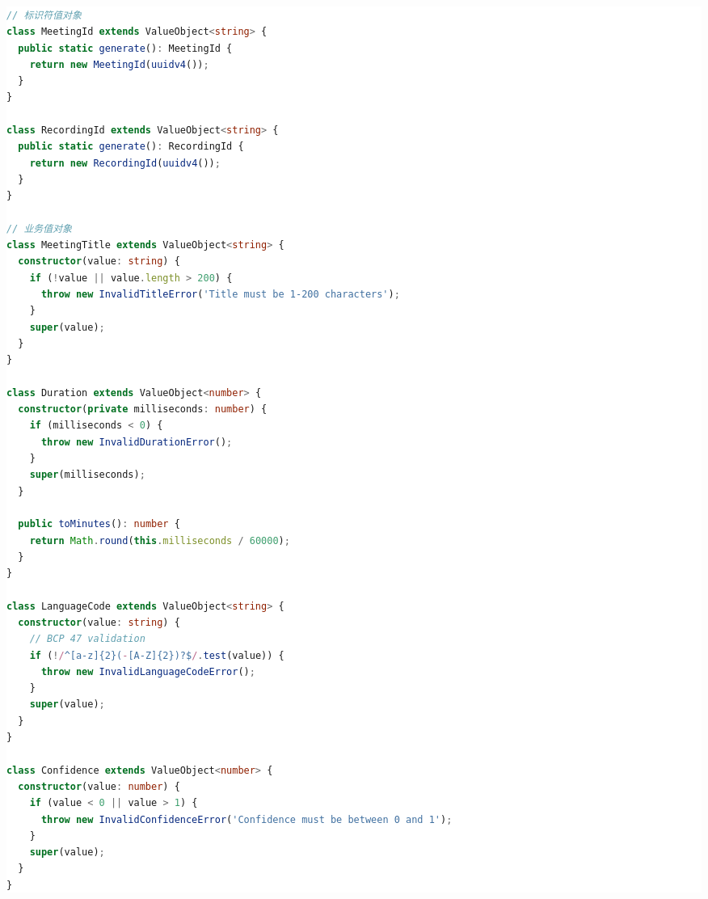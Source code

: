 ```typescript
// 标识符值对象
class MeetingId extends ValueObject<string> {
  public static generate(): MeetingId {
    return new MeetingId(uuidv4());
  }
}

class RecordingId extends ValueObject<string> {
  public static generate(): RecordingId {
    return new RecordingId(uuidv4());
  }
}

// 业务值对象
class MeetingTitle extends ValueObject<string> {
  constructor(value: string) {
    if (!value || value.length > 200) {
      throw new InvalidTitleError('Title must be 1-200 characters');
    }
    super(value);
  }
}

class Duration extends ValueObject<number> {
  constructor(private milliseconds: number) {
    if (milliseconds < 0) {
      throw new InvalidDurationError();
    }
    super(milliseconds);
  }

  public toMinutes(): number {
    return Math.round(this.milliseconds / 60000);
  }
}

class LanguageCode extends ValueObject<string> {
  constructor(value: string) {
    // BCP 47 validation
    if (!/^[a-z]{2}(-[A-Z]{2})?$/.test(value)) {
      throw new InvalidLanguageCodeError();
    }
    super(value);
  }
}

class Confidence extends ValueObject<number> {
  constructor(value: number) {
    if (value < 0 || value > 1) {
      throw new InvalidConfidenceError('Confidence must be between 0 and 1');
    }
    super(value);
  }
}
```
